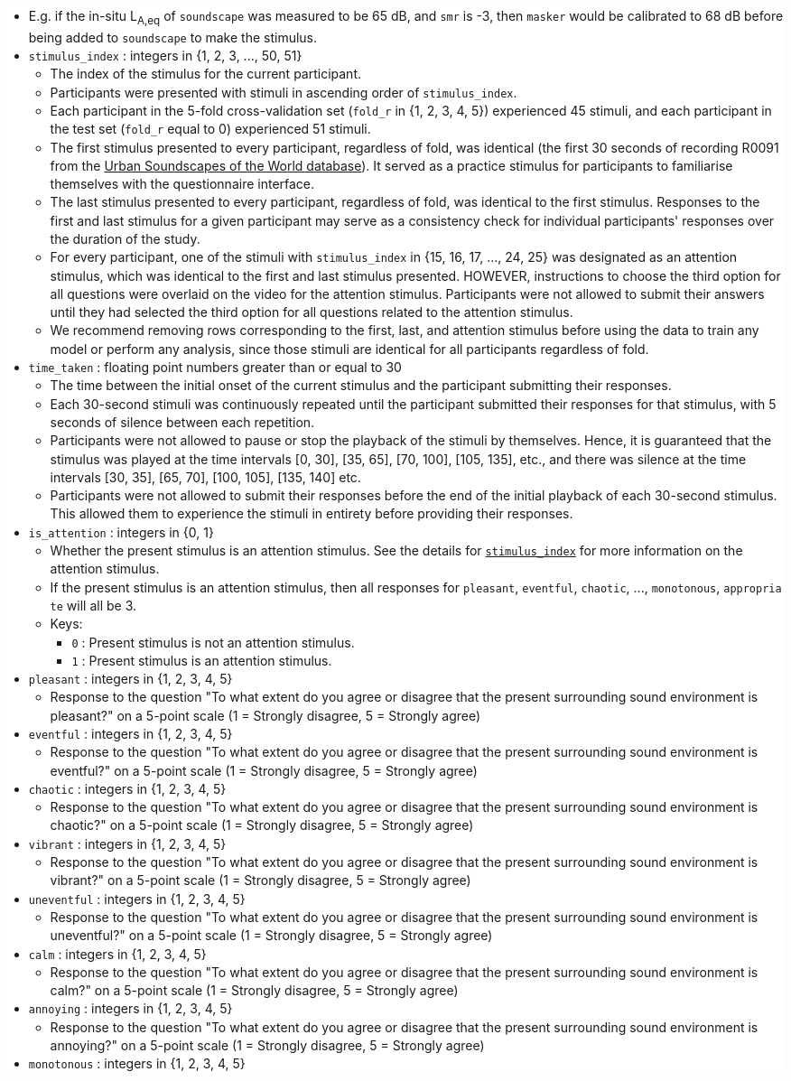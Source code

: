   - E.g. if the in-situ L<sub>A,eq</sub> of `soundscape` was measured to be 65 dB, and `smr` is -3, then `masker` would be calibrated to 68 dB before being added to `soundscape` to make the stimulus.
- `stimulus_index` <a name="stimulus_index"> : integers in {1, 2, 3, ..., 50, 51}
  - The index of the stimulus for the current participant.
  - Participants were presented with stimuli in ascending order of `stimulus_index`.
  - Each participant in the 5-fold cross-validation set (`fold_r` in {1, 2, 3, 4, 5}) experienced 45 stimuli, and each participant in the test set (`fold_r` equal to 0) experienced 51 stimuli.
  - The first stimulus presented to every participant, regardless of fold, was identical (the first 30 seconds of recording R0091 from the <a href="https://urban-soundscapes.s3.eu-central-1.wasabisys.com/soundscapes/index.html">Urban Soundscapes of the World database</a>). It served as a practice stimulus for participants to familiarise themselves with the questionnaire interface.
  - The last stimulus presented to every participant, regardless of fold, was identical to the first stimulus. Responses to the first and last stimulus for a given participant may serve as a consistency check for individual participants' responses over the duration of the study.
  - For every participant, one of the stimuli with `stimulus_index` in {15, 16, 17, ..., 24, 25} was designated as an attention stimulus, which was identical to the first and last stimulus presented. HOWEVER, instructions to choose the third option for all questions were overlaid on the video for the attention stimulus. Participants were not allowed to submit their answers until they had selected the third option for all questions related to the attention stimulus.
  - We recommend removing rows corresponding to the first, last, and attention stimulus before using the data to train any model or perform any analysis, since those stimuli are identical for all participants regardless of fold.
- `time_taken` : floating point numbers greater than or equal to 30
  - The time between the initial onset of the current stimulus and the participant submitting their responses.
  - Each 30-second stimuli was continuously repeated until the participant submitted their responses for that stimulus, with 5 seconds of silence between each repetition.
  - Participants were not allowed to pause or stop the playback of the stimuli by themselves. Hence, it is guaranteed that the stimulus was played at the time intervals [0, 30], [35, 65], [70, 100], [105, 135], etc., and there was silence at the time intervals [30, 35], [65, 70], [100, 105], [135, 140] etc.
  - Participants were not allowed to submit their responses before the end of the initial playback of each 30-second stimulus. This allowed them to experience the stimuli in entirety before providing their responses.
- `is_attention` <a name="is_attention"> : integers in {0, 1}
  - Whether the present stimulus is an attention stimulus. See the details for <a href="#stimulus_index">`stimulus_index`</a> for more information on the attention stimulus.
  - If the present stimulus is an attention stimulus, then all responses for `pleasant`, `eventful`, `chaotic`, ..., `monotonous`, `appropriate` will all be 3.
  - Keys:
    - `0` : Present stimulus is not an attention stimulus.
    - `1` : Present stimulus is an attention stimulus.
- `pleasant` : integers in {1, 2, 3, 4, 5}
  - Response to the question "To what extent do you agree or disagree that the present surrounding sound environment is pleasant?" on a 5-point scale (1 = Strongly disagree, 5 = Strongly agree)
- `eventful` : integers in {1, 2, 3, 4, 5}
  - Response to the question "To what extent do you agree or disagree that the present surrounding sound environment is eventful?" on a 5-point scale (1 = Strongly disagree, 5 = Strongly agree)
- `chaotic` : integers in {1, 2, 3, 4, 5}
  - Response to the question "To what extent do you agree or disagree that the present surrounding sound environment is chaotic?" on a 5-point scale (1 = Strongly disagree, 5 = Strongly agree)
- `vibrant` : integers in {1, 2, 3, 4, 5}
  - Response to the question "To what extent do you agree or disagree that the present surrounding sound environment is vibrant?" on a 5-point scale (1 = Strongly disagree, 5 = Strongly agree)
- `uneventful` : integers in {1, 2, 3, 4, 5}
  - Response to the question "To what extent do you agree or disagree that the present surrounding sound environment is uneventful?" on a 5-point scale (1 = Strongly disagree, 5 = Strongly agree)
- `calm` : integers in {1, 2, 3, 4, 5}
  - Response to the question "To what extent do you agree or disagree that the present surrounding sound environment is calm?" on a 5-point scale (1 = Strongly disagree, 5 = Strongly agree)
- `annoying` : integers in {1, 2, 3, 4, 5}
  - Response to the question "To what extent do you agree or disagree that the present surrounding sound environment is annoying?" on a 5-point scale (1 = Strongly disagree, 5 = Strongly agree)
- `monotonous` : integers in {1, 2, 3, 4, 5}